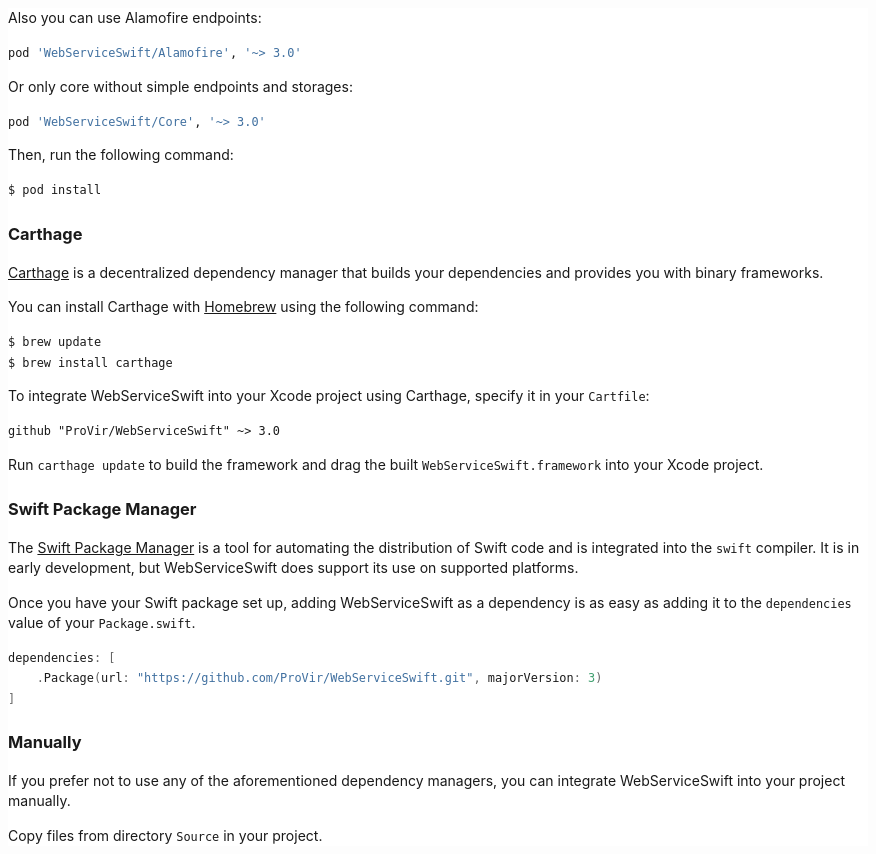 Also you can use Alamofire endpoints:
```ruby
pod 'WebServiceSwift/Alamofire', '~> 3.0'
```

Or only core without simple endpoints and storages:
```ruby
pod 'WebServiceSwift/Core', '~> 3.0'
```


Then, run the following command:

```bash
$ pod install
```

### Carthage

[Carthage](https://github.com/Carthage/Carthage) is a decentralized dependency manager that builds your dependencies and provides you with binary frameworks.

You can install Carthage with [Homebrew](http://brew.sh/) using the following command:

```bash
$ brew update
$ brew install carthage
```

To integrate WebServiceSwift into your Xcode project using Carthage, specify it in your `Cartfile`:

```ogdl
github "ProVir/WebServiceSwift" ~> 3.0
```

Run `carthage update` to build the framework and drag the built `WebServiceSwift.framework` into your Xcode project.

### Swift Package Manager

The [Swift Package Manager](https://swift.org/package-manager/) is a tool for automating the distribution of Swift code and is integrated into the `swift` compiler. It is in early development, but WebServiceSwift does support its use on supported platforms. 

Once you have your Swift package set up, adding WebServiceSwift as a dependency is as easy as adding it to the `dependencies` value of your `Package.swift`.

```swift
dependencies: [
    .Package(url: "https://github.com/ProVir/WebServiceSwift.git", majorVersion: 3)
]
```

### Manually

If you prefer not to use any of the aforementioned dependency managers, you can integrate WebServiceSwift into your project manually.

Copy files from directory `Source` in your project. 
